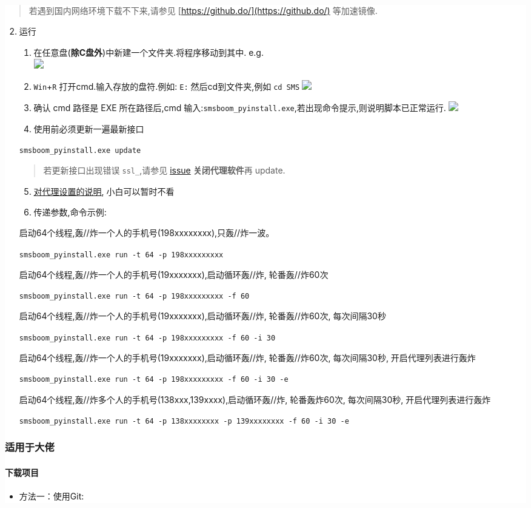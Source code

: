   > 若遇到国内网络环境下载不下来,请参见 [https://github.do/](https://github.do/) 等加速镜像.
  
2. 运行  

   1. 在任意盘(**除C盘外**)中新建一个文件夹.将程序移动到其中. e.g.  
   ![](https://cdn.jsdelivr.net/gh/AdminWhaleFall/SMSBoom@master/img/e.g.1.png)
  
   2. `Win`+`R` 打开cmd.输入存放的盘符.例如: `E:` 然后cd到文件夹,例如 `cd SMS`
   ![](https://cdn.jsdelivr.net/gh/AdminWhaleFall/SMSBoom@master/img/cmd1.png)
   
   3. 确认 cmd 路径是 EXE 所在路径后,cmd 输入:`smsboom_pyinstall.exe`,若出现命令提示,则说明脚本已正常运行. 
   ![](https://cdn.jsdelivr.net/gh/AdminWhaleFall/SMSBoom@master/img/cmd2.png)

   4. 使用前必须更新一遍最新接口
    ```shell
    smsboom_pyinstall.exe update
    ```  
    > 若更新接口出现错误 `ssl_`,请参见 [issue](https://github.com/AdminWhaleFall/SMSBoom/issues/2) **关闭代理软件**再 update.

   5. [对代理设置的说明](https://github.com/WhaleFell/SMSBoom#%E4%BD%BF%E7%94%A8%E4%BB%A3%E7%90%86), 小白可以暂时不看

   6. 传递参数,命令示例:

   启动64个线程,轰//炸一个人的手机号(198xxxxxxxx),只轰//炸一波。
   
   ```shell
   smsboom_pyinstall.exe run -t 64 -p 198xxxxxxxxx
   ```

   启动64个线程,轰//炸一个人的手机号(19xxxxxxx),启动循环轰//炸, 轮番轰//炸60次

   ```shell
   smsboom_pyinstall.exe run -t 64 -p 198xxxxxxxxx -f 60
   ```
   
   启动64个线程,轰//炸一个人的手机号(19xxxxxxx),启动循环轰//炸, 轮番轰//炸60次, 每次间隔30秒

   ```shell
   smsboom_pyinstall.exe run -t 64 -p 198xxxxxxxxx -f 60 -i 30
   ```
   
   启动64个线程,轰//炸一个人的手机号(19xxxxxxx),启动循环轰//炸, 轮番轰//炸60次, 每次间隔30秒, 开启代理列表进行轰炸

   ```shell
   smsboom_pyinstall.exe run -t 64 -p 198xxxxxxxxx -f 60 -i 30 -e
   ```

   启动64个线程,轰//炸多个人的手机号(138xxx,139xxxx),启动循环轰//炸, 轮番轰炸60次, 每次间隔30秒, 开启代理列表进行轰炸

   ```shell
   smsboom_pyinstall.exe run -t 64 -p 138xxxxxxxx -p 139xxxxxxxx -f 60 -i 30 -e
   ```


### 适用于大佬

#### 下载项目

- 方法一：使用Git:  
